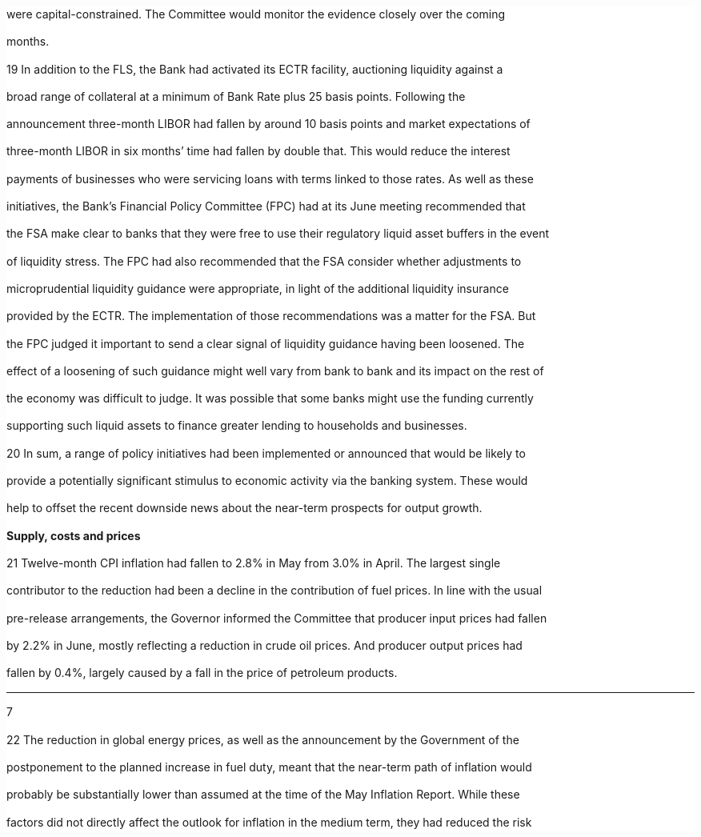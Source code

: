 were capital-constrained. The Committee would monitor the evidence closely over the coming

months.

19 In addition to the FLS, the Bank had activated its ECTR facility, auctioning liquidity against a

broad range of collateral at a minimum of Bank Rate plus 25 basis points. Following the

announcement three-month LIBOR had fallen by around 10 basis points and market expectations of

three-month LIBOR in six months’ time had fallen by double that. This would reduce the interest

payments of businesses who were servicing loans with terms linked to those rates. As well as these

initiatives, the Bank’s Financial Policy Committee (FPC) had at its June meeting recommended that

the FSA make clear to banks that they were free to use their regulatory liquid asset buffers in the event

of liquidity stress. The FPC had also recommended that the FSA consider whether adjustments to

microprudential liquidity guidance were appropriate, in light of the additional liquidity insurance

provided by the ECTR. The implementation of those recommendations was a matter for the FSA. But

the FPC judged it important to send a clear signal of liquidity guidance having been loosened. The

effect of a loosening of such guidance might well vary from bank to bank and its impact on the rest of

the economy was difficult to judge. It was possible that some banks might use the funding currently

supporting such liquid assets to finance greater lending to households and businesses.

20 In sum, a range of policy initiatives had been implemented or announced that would be likely to

provide a potentially significant stimulus to economic activity via the banking system. These would

help to offset the recent downside news about the near-term prospects for output growth.

**Supply, costs and prices**

21 Twelve-month CPI inflation had fallen to 2.8% in May from 3.0% in April. The largest single

contributor to the reduction had been a decline in the contribution of fuel prices. In line with the usual

pre-release arrangements, the Governor informed the Committee that producer input prices had fallen

by 2.2% in June, mostly reflecting a reduction in crude oil prices. And producer output prices had

fallen by 0.4%, largely caused by a fall in the price of petroleum products.


-----

7

22 The reduction in global energy prices, as well as the announcement by the Government of the

postponement to the planned increase in fuel duty, meant that the near-term path of inflation would

probably be substantially lower than assumed at the time of the May Inflation Report. While these

factors did not directly affect the outlook for inflation in the medium term, they had reduced the risk
